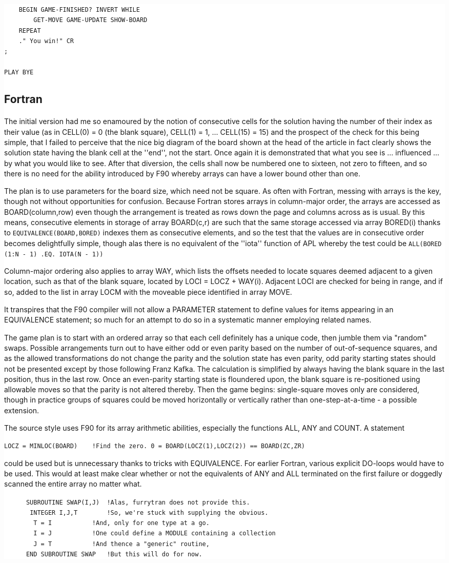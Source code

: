 ```
	BEGIN GAME-FINISHED? INVERT WHILE
		GET-MOVE GAME-UPDATE SHOW-BOARD
	REPEAT
	." You win!" CR
;

PLAY BYE
```



## Fortran

The initial version had me so enamoured by the notion of consecutive cells for the solution having the number of their index as their value (as in CELL(0) = 0 (the blank square), CELL(1) = 1, ... CELL(15) = 15) and the prospect of the check for this being simple, that I failed to perceive that the nice big diagram of the board shown at the head of the article in fact clearly shows the solution state having the blank cell at the ''end'', not the start. Once again it is demonstrated that what you see is ... influenced ... by what you would like to see. After that diversion, the cells shall now be numbered one to sixteen, not zero to fifteen, and so there is no need for the ability introduced by F90 whereby arrays can have a lower bound other than one.

The plan is to use parameters for the board size, which need not be square. As often with Fortran, messing with arrays is the key, though not without opportunities for confusion. Because Fortran stores arrays in column-major order, the arrays are accessed as BOARD(column,row) even though the arrangement is treated as rows down the page and columns across as is usual. By this means, consecutive elements in storage of array BOARD(c,r) are such that the same storage accessed via array BORED(i) thanks to <code>EQUIVALENCE(BOARD,BORED)</code> indexes them as consecutive elements, and so the test that the values are in consecutive order becomes delightfully simple, though alas there is no equivalent of the ''iota'' function of APL whereby the test could be <code>ALL(BORED(1:N - 1) .EQ. IOTA(N - 1))</code>

Column-major ordering also applies to array WAY, which lists the offsets needed to locate squares deemed adjacent to a given location, such as that of the blank square, located by LOCI = LOCZ + WAY(i). Adjacent LOCI are checked for being in range, and if so, added to the list in array LOCM with the moveable piece identified in array MOVE. 

It transpires that the F90 compiler will not allow a PARAMETER statement to define values for items appearing in an EQUIVALENCE statement; so much for an attempt to do so in a systematic manner employing related names.

The game plan is to start with an ordered array so that each cell definitely has a unique code, then jumble them via "random" swaps. Possible arrangements turn out to have either odd or even parity based on the number of out-of-sequence squares, and as the allowed transformations do not change the parity and the solution state has even parity, odd parity starting states should not be presented except by those following Franz Kafka. The calculation is simplified by always having the blank square in the last position, thus in the last row. Once an even-parity starting state is floundered upon, the blank square is re-positioned using allowable moves so that the parity is not altered thereby. Then the game begins: single-square moves only are considered, though in practice groups of squares could be moved horizontally or vertically rather than one-step-at-a-time - a possible extension.

The source style uses F90 for its array arithmetic abilities, especially the functions ALL, ANY and COUNT. A statement 
```Fortran
LOCZ = MINLOC(BOARD)	!Find the zero. 0 = BOARD(LOCZ(1),LOCZ(2)) == BOARD(ZC,ZR)
```
 could be used but is unnecessary thanks to tricks with EQUIVALENCE. For earlier Fortran, various explicit DO-loops would have to be used. This would at least make clear whether or not the equivalents of ANY and ALL terminated on the first failure or doggedly scanned the entire array no matter what. 
```Fortran
      SUBROUTINE SWAP(I,J)	!Alas, furrytran does not provide this.
       INTEGER I,J,T		!So, we're stuck with supplying the obvious.
        T = I			!And, only for one type at a go.
        I = J			!One could define a MODULE containing a collection
        J = T			!And thence a "generic" routine,
      END SUBROUTINE SWAP	!But this will do for now.
```